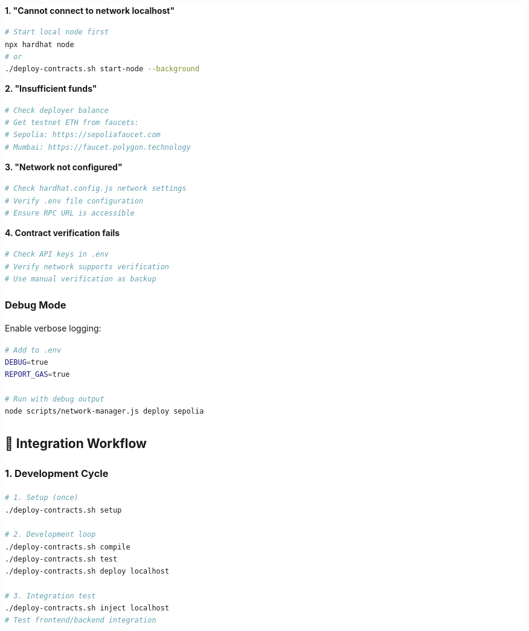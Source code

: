 **1. "Cannot connect to network localhost"**
```bash
# Start local node first
npx hardhat node
# or
./deploy-contracts.sh start-node --background
```

**2. "Insufficient funds"**
```bash
# Check deployer balance
# Get testnet ETH from faucets:
# Sepolia: https://sepoliafaucet.com
# Mumbai: https://faucet.polygon.technology
```

**3. "Network not configured"**
```bash
# Check hardhat.config.js network settings
# Verify .env file configuration  
# Ensure RPC URL is accessible
```

**4. Contract verification fails**
```bash
# Check API keys in .env
# Verify network supports verification
# Use manual verification as backup
```

### Debug Mode

Enable verbose logging:

```bash
# Add to .env
DEBUG=true
REPORT_GAS=true

# Run with debug output
node scripts/network-manager.js deploy sepolia
```

## 🔄 Integration Workflow

### 1. Development Cycle

```bash
# 1. Setup (once)
./deploy-contracts.sh setup

# 2. Development loop
./deploy-contracts.sh compile
./deploy-contracts.sh test
./deploy-contracts.sh deploy localhost

# 3. Integration test
./deploy-contracts.sh inject localhost
# Test frontend/backend integration
```
